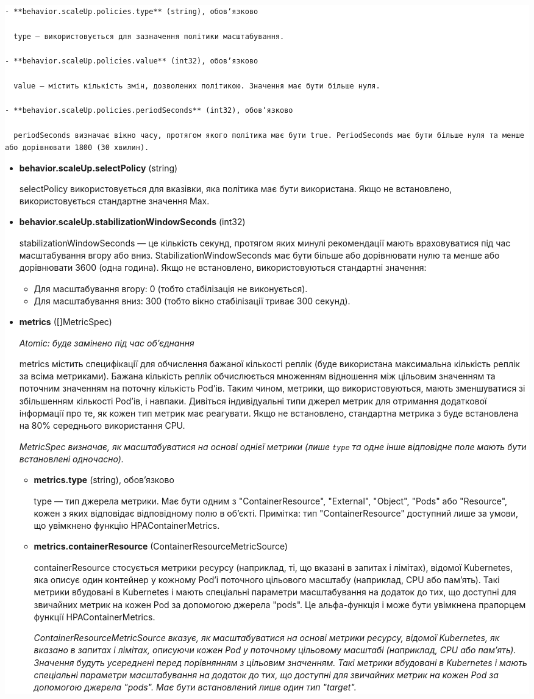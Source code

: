     - **behavior.scaleUp.policies.type** (string), обовʼязково

      type — використовується для зазначення політики масштабування.

    - **behavior.scaleUp.policies.value** (int32), обовʼязково

      value — містить кількість змін, дозволених політикою. Значення має бути більше нуля.

    - **behavior.scaleUp.policies.periodSeconds** (int32), обовʼязково

      periodSeconds визначає вікно часу, протягом якого політика має бути true. PeriodSeconds має бути більше нуля та менше або дорівнювати 1800 (30 хвилин).

  - **behavior.scaleUp.selectPolicy** (string)

    selectPolicy використовується для вказівки, яка політика має бути використана. Якщо не встановлено, використовується стандартне значення Max.

  - **behavior.scaleUp.stabilizationWindowSeconds** (int32)

    stabilizationWindowSeconds — це кількість секунд, протягом яких минулі рекомендації мають враховуватися під час масштабування вгору або вниз. StabilizationWindowSeconds має бути більше або дорівнювати нулю та менше або дорівнювати 3600 (одна година). Якщо не встановлено, використовуються стандартні значення:

    - Для масштабування вгору: 0 (тобто стабілізація не виконується).
    - Для масштабування вниз: 300 (тобто вікно стабілізації триває 300 секунд).

- **metrics** ([]MetricSpec)

  *Atomic: буде замінено під час обʼєднання*

  metrics містить специфікації для обчислення бажаної кількості реплік (буде використана максимальна кількість реплік за всіма метриками). Бажана кількість реплік обчислюється множенням відношення між цільовим значенням та поточним значенням на поточну кількість Podʼів. Таким чином, метрики, що використовуються, мають зменшуватися зі збільшенням кількості Podʼів, і навпаки. Дивіться індивідуальні типи джерел метрик для отримання додаткової інформації про те, як кожен тип метрик має реагувати. Якщо не встановлено, стандартна метрика з буде встановлена на 80% середнього використання CPU.

  <a name="MetricSpec"></a>
  *MetricSpec визначає, як масштабуватися на основі однієї метрики (лише `type` та одне інше відповідне поле мають бути встановлені одночасно).*

  - **metrics.type** (string), обовʼязково

    type — тип джерела метрики. Має бути одним з "ContainerResource", "External", "Object", "Pods" або "Resource", кожен з яких відповідає відповідному полю в обʼєкті. Примітка: тип "ContainerResource" доступний лише за умови, що увімкнено функцію HPAContainerMetrics.

  - **metrics.containerResource** (ContainerResourceMetricSource)

    containerResource стосується метрики ресурсу (наприклад, ті, що вказані в запитах і лімітах), відомої Kubernetes, яка описує один контейнер у кожному Podʼі поточного цільового масштабу (наприклад, CPU або памʼять). Такі метрики вбудовані в Kubernetes і мають спеціальні параметри масштабування на додаток до тих, що доступні для звичайних метрик на кожен Pod за допомогою джерела "pods". Це альфа-функція і може бути увімкнена прапорцем функції HPAContainerMetrics.

    <a name="ContainerResourceMetricSource"></a>
    *ContainerResourceMetricSource вказує, як масштабуватися на основі метрики ресурсу, відомої Kubernetes, як вказано в запитах і лімітах, описуючи кожен Pod у поточному цільовому масштабі (наприклад, CPU або памʼять). Значення будуть усереднені перед порівнянням з цільовим значенням. Такі метрики вбудовані в Kubernetes і мають спеціальні параметри масштабування на додаток до тих, що доступні для звичайних метрик на кожен Pod за допомогою джерела "pods". Має бути встановлений лише один тип "target".*
